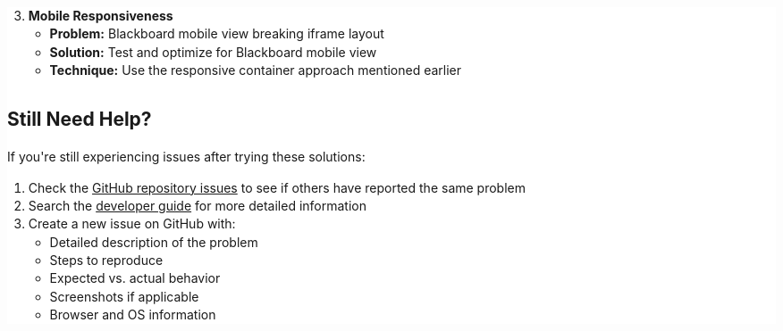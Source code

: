 3. **Mobile Responsiveness**
   - **Problem:** Blackboard mobile view breaking iframe layout
   - **Solution:** Test and optimize for Blackboard mobile view
   - **Technique:** Use the responsive container approach mentioned earlier

## Still Need Help?

If you're still experiencing issues after trying these solutions:

1. Check the [GitHub repository issues](https://github.com/jjohnson-47/blackboard-content-hub/issues) to see if others have reported the same problem
2. Search the [developer guide](/blackboard-content-hub/developer-guide/) for more detailed information
3. Create a new issue on GitHub with:
   - Detailed description of the problem
   - Steps to reproduce
   - Expected vs. actual behavior
   - Screenshots if applicable
   - Browser and OS information